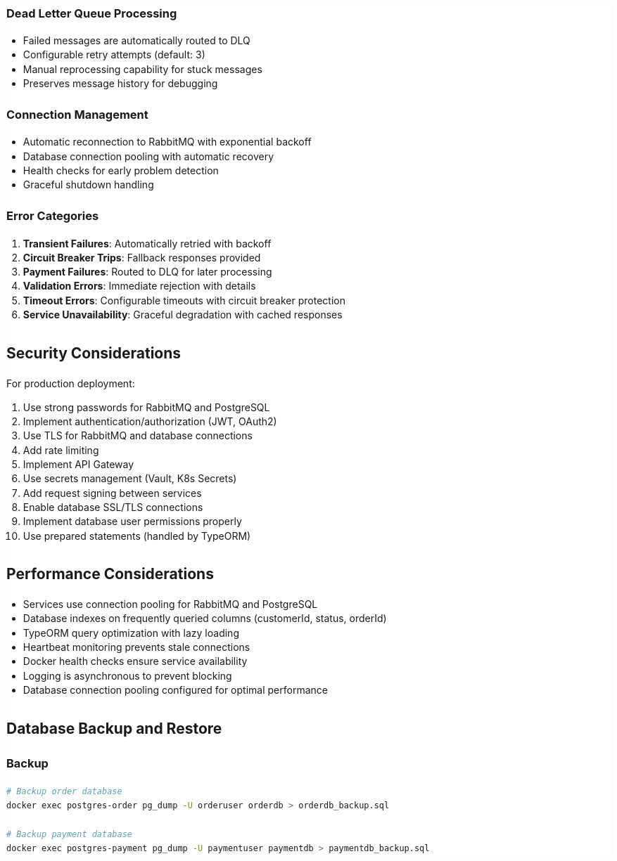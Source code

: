 ### Dead Letter Queue Processing
- Failed messages are automatically routed to DLQ
- Configurable retry attempts (default: 3)
- Manual reprocessing capability for stuck messages
- Preserves message history for debugging

### Connection Management
- Automatic reconnection to RabbitMQ with exponential backoff
- Database connection pooling with automatic recovery
- Health checks for early problem detection
- Graceful shutdown handling

### Error Categories
1. **Transient Failures**: Automatically retried with backoff
2. **Circuit Breaker Trips**: Fallback responses provided
3. **Payment Failures**: Routed to DLQ for later processing
4. **Validation Errors**: Immediate rejection with details
5. **Timeout Errors**: Configurable timeouts with circuit breaker protection
6. **Service Unavailability**: Graceful degradation with cached responses

## Security Considerations

For production deployment:

1. Use strong passwords for RabbitMQ and PostgreSQL
2. Implement authentication/authorization (JWT, OAuth2)
3. Use TLS for RabbitMQ and database connections
4. Add rate limiting
5. Implement API Gateway
6. Use secrets management (Vault, K8s Secrets)
7. Add request signing between services
8. Enable database SSL/TLS connections
9. Implement database user permissions properly
10. Use prepared statements (handled by TypeORM)

## Performance Considerations

- Services use connection pooling for RabbitMQ and PostgreSQL
- Database indexes on frequently queried columns (customerId, status, orderId)
- TypeORM query optimization with lazy loading
- Heartbeat monitoring prevents stale connections
- Docker health checks ensure service availability
- Logging is asynchronous to prevent blocking
- Database connection pooling configured for optimal performance

## Database Backup and Restore

### Backup
```bash
# Backup order database
docker exec postgres-order pg_dump -U orderuser orderdb > orderdb_backup.sql

# Backup payment database
docker exec postgres-payment pg_dump -U paymentuser paymentdb > paymentdb_backup.sql
```
